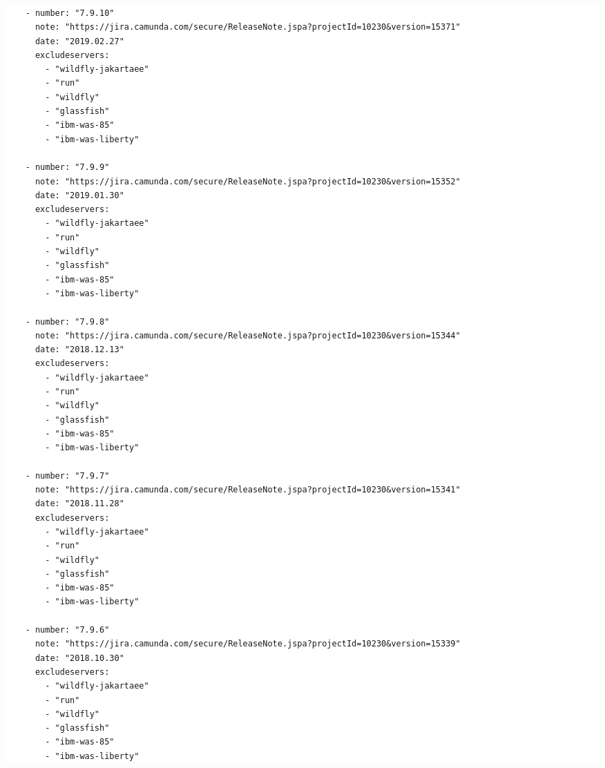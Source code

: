         - number: "7.9.10"
          note: "https://jira.camunda.com/secure/ReleaseNote.jspa?projectId=10230&version=15371"
          date: "2019.02.27"
          excludeservers:
            - "wildfly-jakartaee"
            - "run"
            - "wildfly"
            - "glassfish"
            - "ibm-was-85"
            - "ibm-was-liberty"

        - number: "7.9.9"
          note: "https://jira.camunda.com/secure/ReleaseNote.jspa?projectId=10230&version=15352"
          date: "2019.01.30"
          excludeservers:
            - "wildfly-jakartaee"
            - "run"
            - "wildfly"
            - "glassfish"
            - "ibm-was-85"
            - "ibm-was-liberty"

        - number: "7.9.8"
          note: "https://jira.camunda.com/secure/ReleaseNote.jspa?projectId=10230&version=15344"
          date: "2018.12.13"
          excludeservers:
            - "wildfly-jakartaee"
            - "run"
            - "wildfly"
            - "glassfish"
            - "ibm-was-85"
            - "ibm-was-liberty"

        - number: "7.9.7"
          note: "https://jira.camunda.com/secure/ReleaseNote.jspa?projectId=10230&version=15341"
          date: "2018.11.28"
          excludeservers:
            - "wildfly-jakartaee"
            - "run"
            - "wildfly"
            - "glassfish"
            - "ibm-was-85"
            - "ibm-was-liberty"

        - number: "7.9.6"
          note: "https://jira.camunda.com/secure/ReleaseNote.jspa?projectId=10230&version=15339"
          date: "2018.10.30"
          excludeservers:
            - "wildfly-jakartaee"
            - "run"
            - "wildfly"
            - "glassfish"
            - "ibm-was-85"
            - "ibm-was-liberty"
